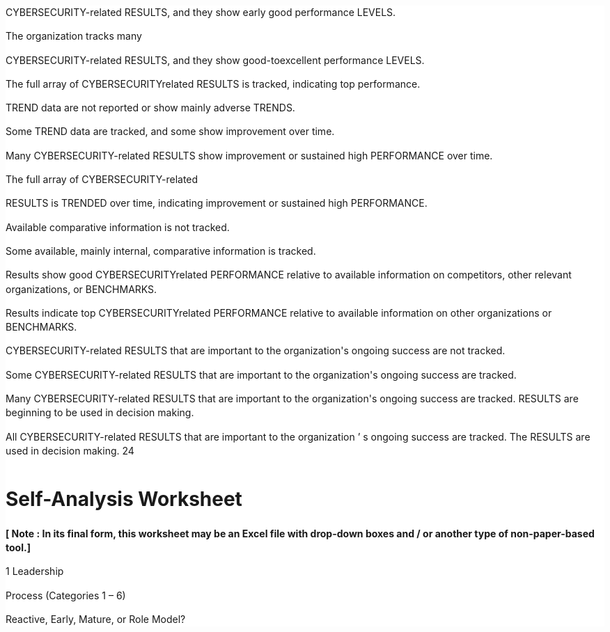 CYBERSECURITY-related RESULTS, and they show early good performance
LEVELS.

The organization tracks many

CYBERSECURITY-related RESULTS, and they show good-toexcellent
performance LEVELS.

The full array of CYBERSECURITYrelated RESULTS is tracked, indicating
top performance.

TREND data are not reported or show mainly adverse TRENDS.

Some TREND data are tracked, and some show improvement over time.

Many CYBERSECURITY-related RESULTS show improvement or sustained high
PERFORMANCE over time.

The full array of CYBERSECURITY-related

RESULTS is TRENDED over time, indicating improvement or sustained high
PERFORMANCE.

Available comparative information is not tracked.

Some available, mainly internal, comparative information is tracked.

Results show good CYBERSECURITYrelated PERFORMANCE relative to available
information on competitors, other relevant organizations, or
BENCHMARKS.

Results indicate top CYBERSECURITYrelated PERFORMANCE relative to
available information on other organizations or BENCHMARKS.

CYBERSECURITY-related RESULTS that are important to the organization's
ongoing success are not tracked.

Some CYBERSECURITY-related RESULTS that are important to the
organization's ongoing success are tracked.

Many CYBERSECURITY-related RESULTS that are important to the
organization's ongoing success are tracked. RESULTS are beginning to
be used in decision making.

All CYBERSECURITY-related RESULTS that are important to the organization
’ s ongoing success are tracked. The RESULTS are used in decision
making. 24


# Self-Analysis Worksheet

**[ Note : In its final form, this worksheet may be an Excel file with drop-down boxes and / or another type of non-paper-based tool.]**

1 Leadership

Process (Categories 1 – 6)

Reactive, Early, Mature, or Role Model?
